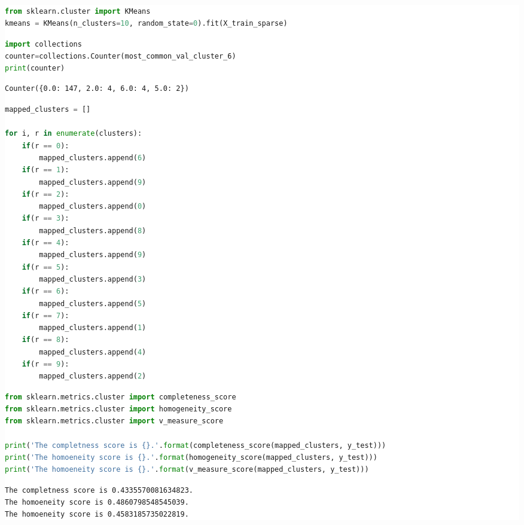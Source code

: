 


```python
from sklearn.cluster import KMeans
kmeans = KMeans(n_clusters=10, random_state=0).fit(X_train_sparse)
```


```python
import collections
counter=collections.Counter(most_common_val_cluster_6)
print(counter)
```

    Counter({0.0: 147, 2.0: 4, 6.0: 4, 5.0: 2})



```python
mapped_clusters = []

for i, r in enumerate(clusters):
    if(r == 0):
        mapped_clusters.append(6)
    if(r == 1):
        mapped_clusters.append(9)
    if(r == 2):
        mapped_clusters.append(0)
    if(r == 3):
        mapped_clusters.append(8)
    if(r == 4):
        mapped_clusters.append(9)
    if(r == 5):
        mapped_clusters.append(3)
    if(r == 6):
        mapped_clusters.append(5)
    if(r == 7):
        mapped_clusters.append(1)
    if(r == 8):
        mapped_clusters.append(4)
    if(r == 9):
        mapped_clusters.append(2)
```


```python
from sklearn.metrics.cluster import completeness_score
from sklearn.metrics.cluster import homogeneity_score
from sklearn.metrics.cluster import v_measure_score

print('The completness score is {}.'.format(completeness_score(mapped_clusters, y_test)))
print('The homoeneity score is {}.'.format(homogeneity_score(mapped_clusters, y_test)))
print('The homoeneity score is {}.'.format(v_measure_score(mapped_clusters, y_test)))
```

    The completness score is 0.4335570081634823.
    The homoeneity score is 0.4860798548545039.
    The homoeneity score is 0.4583185735022819.
